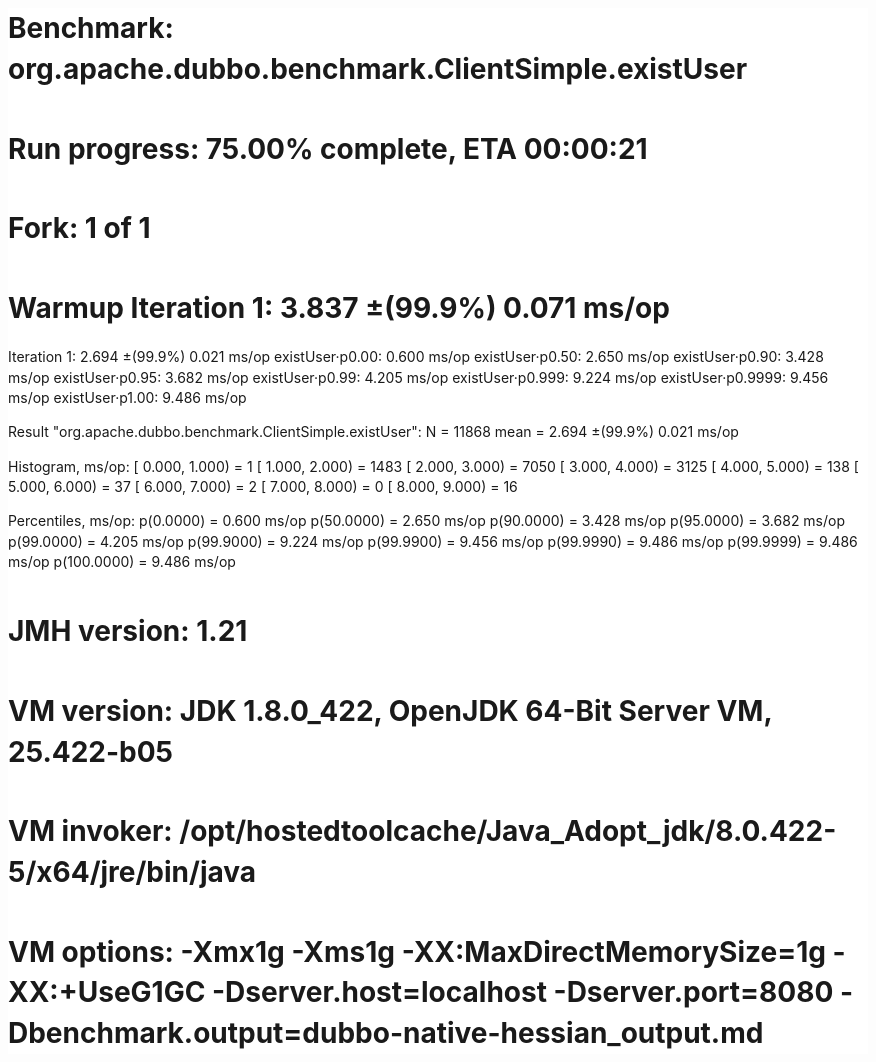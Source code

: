 # Benchmark: org.apache.dubbo.benchmark.ClientSimple.existUser

# Run progress: 75.00% complete, ETA 00:00:21
# Fork: 1 of 1
# Warmup Iteration   1: 3.837 ±(99.9%) 0.071 ms/op
Iteration   1: 2.694 ±(99.9%) 0.021 ms/op
                 existUser·p0.00:   0.600 ms/op
                 existUser·p0.50:   2.650 ms/op
                 existUser·p0.90:   3.428 ms/op
                 existUser·p0.95:   3.682 ms/op
                 existUser·p0.99:   4.205 ms/op
                 existUser·p0.999:  9.224 ms/op
                 existUser·p0.9999: 9.456 ms/op
                 existUser·p1.00:   9.486 ms/op



Result "org.apache.dubbo.benchmark.ClientSimple.existUser":
  N = 11868
  mean =      2.694 ±(99.9%) 0.021 ms/op

  Histogram, ms/op:
    [ 0.000,  1.000) = 1 
    [ 1.000,  2.000) = 1483 
    [ 2.000,  3.000) = 7050 
    [ 3.000,  4.000) = 3125 
    [ 4.000,  5.000) = 138 
    [ 5.000,  6.000) = 37 
    [ 6.000,  7.000) = 2 
    [ 7.000,  8.000) = 0 
    [ 8.000,  9.000) = 16 

  Percentiles, ms/op:
      p(0.0000) =      0.600 ms/op
     p(50.0000) =      2.650 ms/op
     p(90.0000) =      3.428 ms/op
     p(95.0000) =      3.682 ms/op
     p(99.0000) =      4.205 ms/op
     p(99.9000) =      9.224 ms/op
     p(99.9900) =      9.456 ms/op
     p(99.9990) =      9.486 ms/op
     p(99.9999) =      9.486 ms/op
    p(100.0000) =      9.486 ms/op


# JMH version: 1.21
# VM version: JDK 1.8.0_422, OpenJDK 64-Bit Server VM, 25.422-b05
# VM invoker: /opt/hostedtoolcache/Java_Adopt_jdk/8.0.422-5/x64/jre/bin/java
# VM options: -Xmx1g -Xms1g -XX:MaxDirectMemorySize=1g -XX:+UseG1GC -Dserver.host=localhost -Dserver.port=8080 -Dbenchmark.output=dubbo-native-hessian_output.md